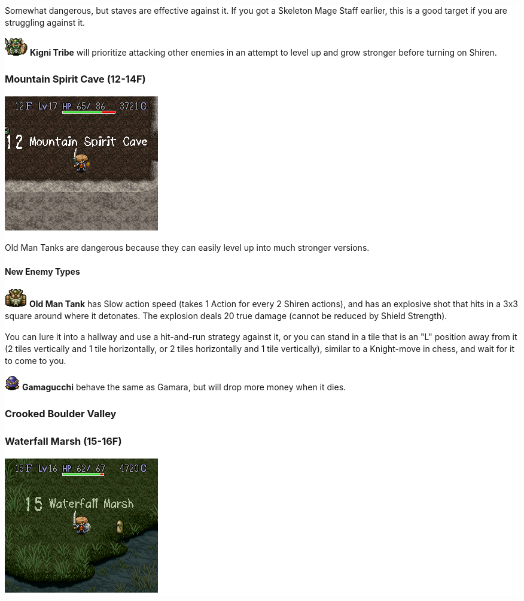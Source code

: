 Somewhat dangerous, but staves are effective against it. If you got a Skeleton Mage Staff earlier,
this is a good target if you are struggling against it.

![kigni tribe](../images/monsters/kigni_tribe_1.png) **Kigni Tribe** will prioritize attacking other
enemies in an attempt to level up and grow stronger before turning on Shiren.

### Mountain Spirit Cave (12-14F)

![Floor 12](../images/screenshots/f12.png)

Old Man Tanks are dangerous because they can easily level up into much stronger versions.

#### New Enemy Types

![old Man tank](../images/monsters/tank_1.png) **Old Man Tank** has Slow action speed (takes 1
Action for every 2 Shiren actions), and has an explosive shot that hits in a 3x3 square around where
it detonates. The explosion deals 20 true damage (cannot be reduced by Shield Strength).

You can lure it into a hallway and use a hit-and-run strategy against it, or you can stand in a tile
that is an "L" position away from it (2 tiles vertically and 1 tile horizontally, or 2 tiles
horizontally and 1 tile vertically), similar to a Knight-move in chess, and wait for it to come to
you.

![Gamagucchi](../images/monsters/gamara_2.png) **Gamagucchi** behave the same as Gamara, but will
drop more money when it dies.

### Crooked Boulder Valley

### Waterfall Marsh (15-16F)

![Floor 15](../images/screenshots/f15.png)
